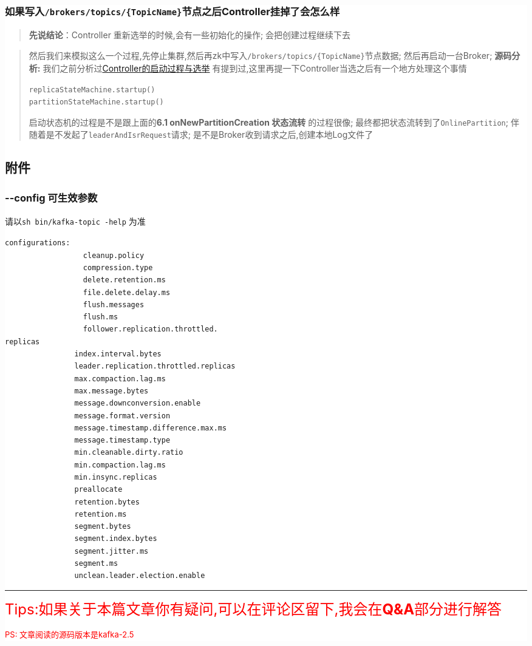 



### 如果写入`/brokers/topics/{TopicName}`节点之后Controller挂掉了会怎么样
> **先说结论**：Controller 重新选举的时候,会有一些初始化的操作; 会把创建过程继续下去

> 然后我们来模拟这么一个过程,先停止集群,然后再zk中写入`/brokers/topics/{TopicName}`节点数据; 然后再启动一台Broker; 
> **源码分析:** 我们之前分析过[Controller的启动过程与选举]() 有提到过,这里再提一下Controller当选之后有一个地方处理这个事情
> ```
> replicaStateMachine.startup()
> partitionStateMachine.startup()
> ```
> 启动状态机的过程是不是跟上面的**6.1 onNewPartitionCreation 状态流转** 的过程很像; 最终都把状态流转到了`OnlinePartition`; 伴随着是不发起了`leaderAndIsrRequest`请求; 是不是Broker收到请求之后,创建本地Log文件了
> 





## 附件

### --config 可生效参数
请以`sh bin/kafka-topic -help` 为准
```xml
configurations:                      
                  cleanup.policy                        
                  compression.type                      
                  delete.retention.ms                   
                  file.delete.delay.ms                  
                  flush.messages                        
                  flush.ms                              
                  follower.replication.throttled.       
replicas                             
                index.interval.bytes                  
                leader.replication.throttled.replicas 
                max.compaction.lag.ms                 
                max.message.bytes                     
                message.downconversion.enable         
                message.format.version                
                message.timestamp.difference.max.ms   
                message.timestamp.type                
                min.cleanable.dirty.ratio             
                min.compaction.lag.ms                 
                min.insync.replicas                   
                preallocate                           
                retention.bytes                       
                retention.ms                          
                segment.bytes                         
                segment.index.bytes                   
                segment.jitter.ms                     
                segment.ms                            
                unclean.leader.election.enable
```


---
<font color=red size=5>Tips:如果关于本篇文章你有疑问,可以在评论区留下,我会在**Q&A**部分进行解答 </font>



<font color=red size=2>PS: 文章阅读的源码版本是kafka-2.5 </font>

